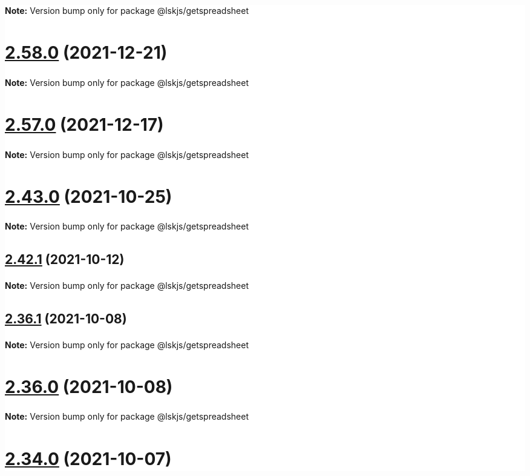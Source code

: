 **Note:** Version bump only for package @lskjs/getspreadsheet





# [2.58.0](https://github.com/lskjs/lskjs/compare/v2.57.2...v2.58.0) (2021-12-21)

**Note:** Version bump only for package @lskjs/getspreadsheet





# [2.57.0](https://github.com/lskjs/lskjs/compare/v2.56.0...v2.57.0) (2021-12-17)

**Note:** Version bump only for package @lskjs/getspreadsheet





# [2.43.0](https://github.com/lskjs/lskjs/compare/v2.42.3...v2.43.0) (2021-10-25)

**Note:** Version bump only for package @lskjs/getspreadsheet





## [2.42.1](https://github.com/lskjs/lskjs/compare/v2.42.0...v2.42.1) (2021-10-12)

**Note:** Version bump only for package @lskjs/getspreadsheet





## [2.36.1](https://github.com/lskjs/lskjs/compare/v2.36.0...v2.36.1) (2021-10-08)

**Note:** Version bump only for package @lskjs/getspreadsheet





# [2.36.0](https://github.com/lskjs/lskjs/compare/v2.35.0...v2.36.0) (2021-10-08)

**Note:** Version bump only for package @lskjs/getspreadsheet





# [2.34.0](https://github.com/lskjs/lskjs/compare/v2.33.1...v2.34.0) (2021-10-07)
